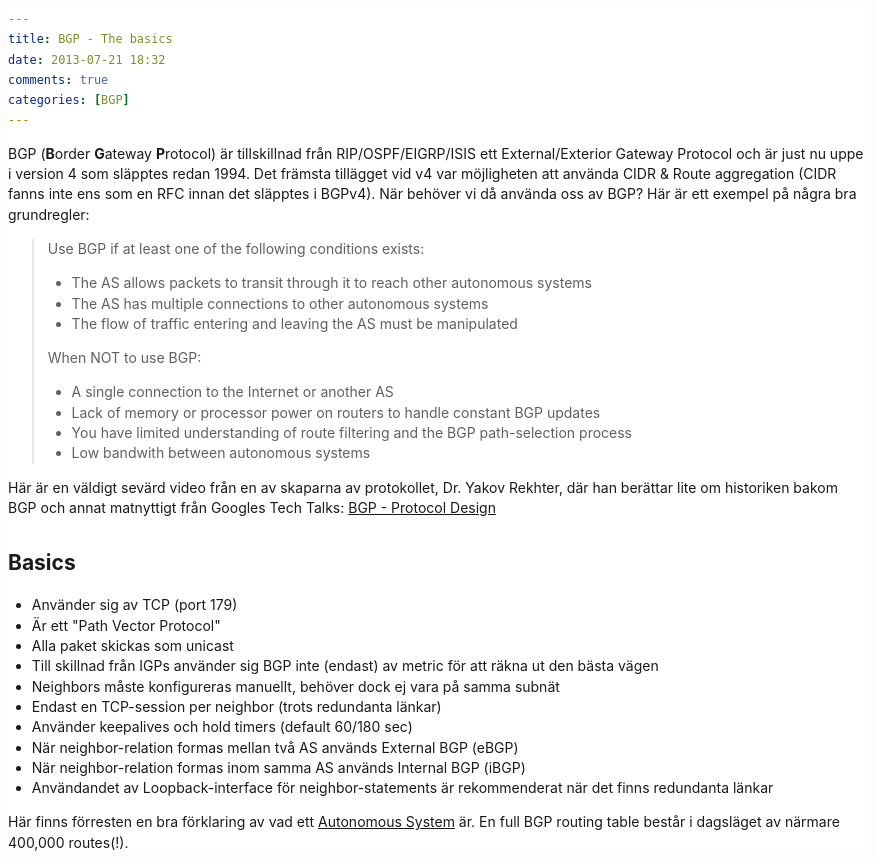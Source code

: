 ```yaml
---
title: BGP - The basics
date: 2013-07-21 18:32
comments: true
categories: [BGP]
---
```

BGP (**B**order **G**ateway **P**rotocol) är tillskillnad från RIP/OSPF/EIGRP/ISIS ett External/Exterior Gateway Protocol och är just nu uppe i version 4 som släpptes redan 1994. Det främsta tillägget vid v4 var möjligheten att använda CIDR & Route aggregation (CIDR fanns inte ens som en RFC innan det släpptes i BGPv4). När behöver vi då använda oss av BGP? Här är ett exempel på några bra grundregler:

> Use BGP if at least one of the following conditions exists:
> 
> *   The AS allows packets to transit through it to reach other autonomous systems
> *   The AS has multiple connections to other autonomous systems
> *   The flow of traffic entering and leaving the AS must be manipulated
> 
> When NOT to use BGP:
> 
> *   A single connection to the Internet or another AS
> *   Lack of memory or processor power on routers to handle constant BGP updates
> *   You have limited understanding of route filtering and the BGP path-selection process
> *   Low bandwith between autonomous systems

Här är en väldigt sevärd video från en av skaparna av protokollet, Dr. Yakov Rekhter, där han berättar lite om historiken bakom BGP och annat matnyttigt från Googles Tech Talks: [BGP - Protocol Design](https://www.youtube.com/watch?v=_Mn4kKVBdaM)

Basics
------

*   Använder sig av TCP (port 179)
*   Är ett "Path Vector Protocol"
*   Alla paket skickas som unicast
*   Till skillnad från IGPs använder sig BGP inte (endast) av metric för att räkna ut den bästa vägen
*   Neighbors måste konfigureras manuellt, behöver dock ej vara på samma subnät
*   Endast en TCP-session per neighbor (trots redundanta länkar)
*   Använder keepalives och hold timers (default 60/180 sec)
*   När neighbor-relation formas mellan två AS används External BGP (eBGP)
*   När neighbor-relation formas inom samma AS används Internal BGP (iBGP)
*   Användandet av Loopback-interface för neighbor-statements är rekommenderat när det finns redundanta länkar

Här finns förresten en bra förklaring av vad ett [Autonomous System](https://en.wikipedia.org/wiki/Autonomous_System_(Internet)) är. En full BGP routing table består i dagsläget av närmare 400,000 routes(!). 
